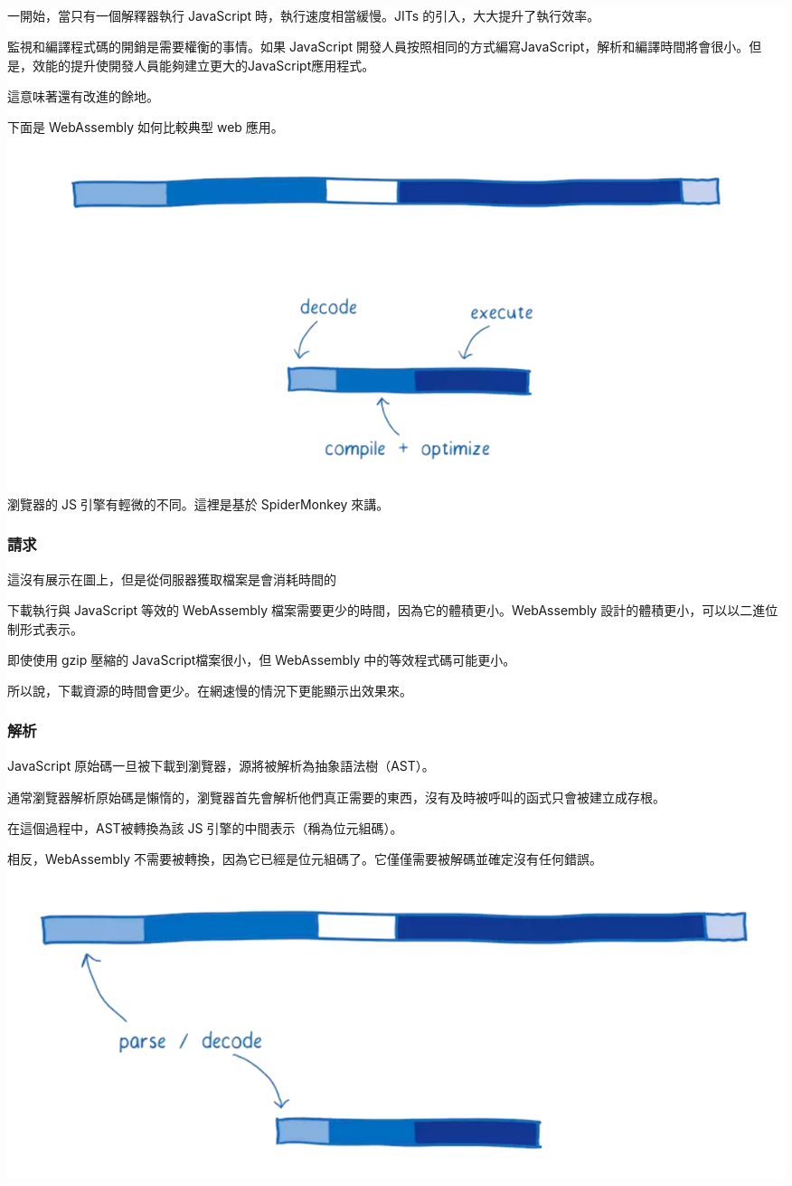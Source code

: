一開始，當只有一個解釋器執行 JavaScript 時，執行速度相當緩慢。JITs 的引入，大大提升了執行效率。

監視和編譯程式碼的開銷是需要權衡的事情。如果 JavaScript 開發人員按照相同的方式編寫JavaScript，解析和編譯時間將會很小。但是，效能的提升使開發人員能夠建立更大的JavaScript應用程式。

這意味著還有改進的餘地。

下面是 WebAssembly 如何比較典型 web 應用。

![webassembly-js-engine-02](images/webassembly-js-engine-02.png)

瀏覽器的 JS 引擎有輕微的不同。這裡是基於 SpiderMonkey 來講。

### 請求

這沒有展示在圖上，但是從伺服器獲取檔案是會消耗時間的

下載執行與 JavaScript 等效的 WebAssembly 檔案需要更少的時間，因為它的體積更小。WebAssembly 設計的體積更小，可以以二進位制形式表示。

即使使用 gzip 壓縮的 JavaScript檔案很小，但 WebAssembly 中的等效程式碼可能更小。

所以說，下載資源的時間會更少。在網速慢的情況下更能顯示出效果來。

### 解析

JavaScript 原始碼一旦被下載到瀏覽器，源將被解析為抽象語法樹（AST）。

通常瀏覽器解析原始碼是懶惰的，瀏覽器首先會解析他們真正需要的東西，沒有及時被呼叫的函式只會被建立成存根。

在這個過程中，AST被轉換為該 JS 引擎的中間表示（稱為位元組碼）。

相反，WebAssembly 不需要被轉換，因為它已經是位元組碼了。它僅僅需要被解碼並確定沒有任何錯誤。

![webassembly-js-engine-03](images/webassembly-js-engine-03.png)